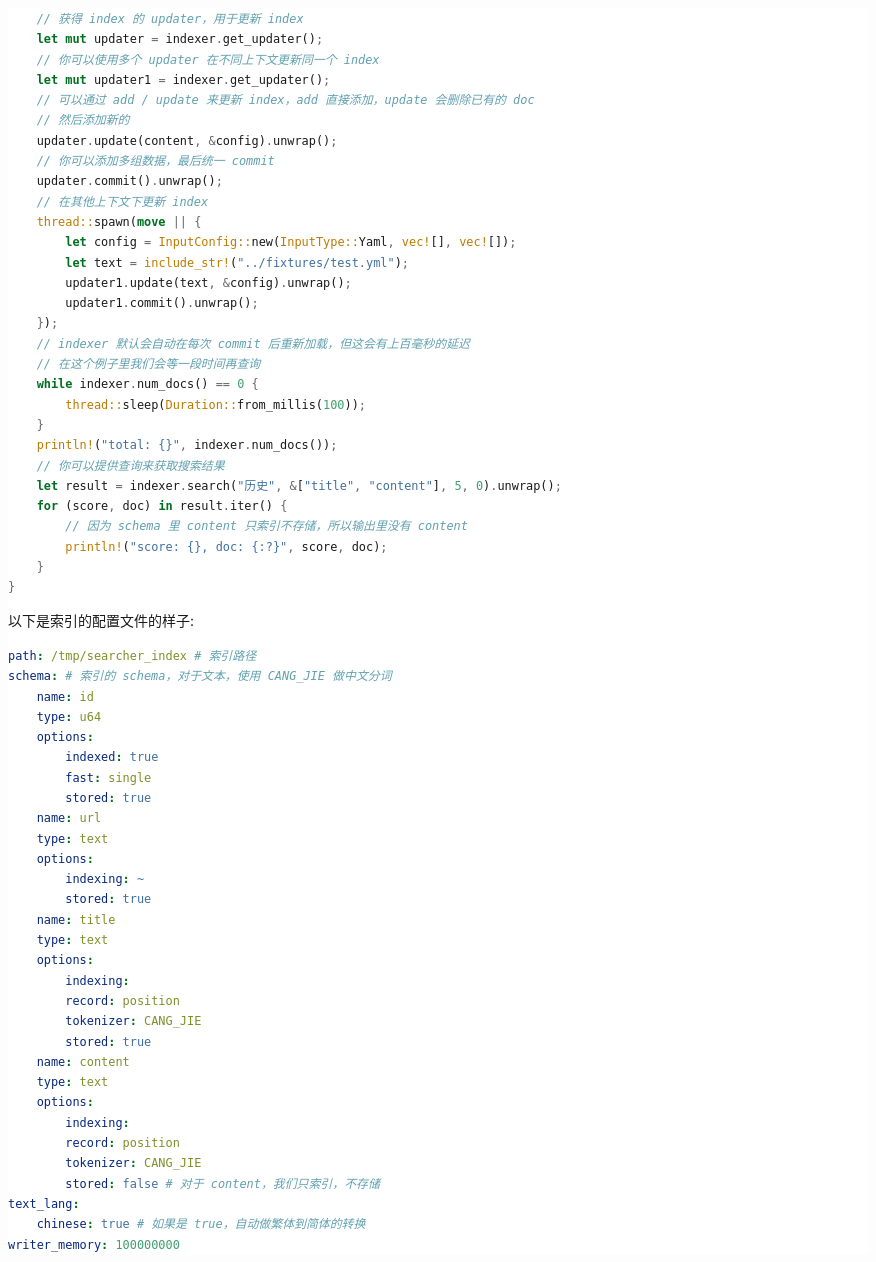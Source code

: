 ```rust
    // 获得 index 的 updater，用于更新 index
    let mut updater = indexer.get_updater();
    // 你可以使用多个 updater 在不同上下文更新同一个 index
    let mut updater1 = indexer.get_updater();
    // 可以通过 add / update 来更新 index，add 直接添加，update 会删除已有的 doc
    // 然后添加新的
    updater.update(content, &config).unwrap();
    // 你可以添加多组数据，最后统一 commit
    updater.commit().unwrap();
    // 在其他上下文下更新 index
    thread::spawn(move || {
        let config = InputConfig::new(InputType::Yaml, vec![], vec![]);
        let text = include_str!("../fixtures/test.yml");
        updater1.update(text, &config).unwrap();
        updater1.commit().unwrap();
    });
    // indexer 默认会自动在每次 commit 后重新加载，但这会有上百毫秒的延迟
    // 在这个例子里我们会等一段时间再查询
    while indexer.num_docs() == 0 {
        thread::sleep(Duration::from_millis(100));
    }
    println!("total: {}", indexer.num_docs());
    // 你可以提供查询来获取搜索结果
    let result = indexer.search("历史", &["title", "content"], 5, 0).unwrap();
    for (score, doc) in result.iter() {
        // 因为 schema 里 content 只索引不存储，所以输出里没有 content
        println!("score: {}, doc: {:?}", score, doc);
    }
}
```

以下是索引的配置文件的样子:

```yml
path: /tmp/searcher_index # 索引路径
schema: # 索引的 schema，对于文本，使用 CANG_JIE 做中文分词
	name: id
	type: u64
	options:
		indexed: true
		fast: single
		stored: true
	name: url
	type: text
	options:
		indexing: ~
		stored: true
	name: title
	type: text
	options:
		indexing:
		record: position
		tokenizer: CANG_JIE
		stored: true
	name: content
	type: text
	options:
		indexing:
		record: position
		tokenizer: CANG_JIE
		stored: false # 对于 content，我们只索引，不存储
text_lang:
	chinese: true # 如果是 true，自动做繁体到简体的转换
writer_memory: 100000000
```